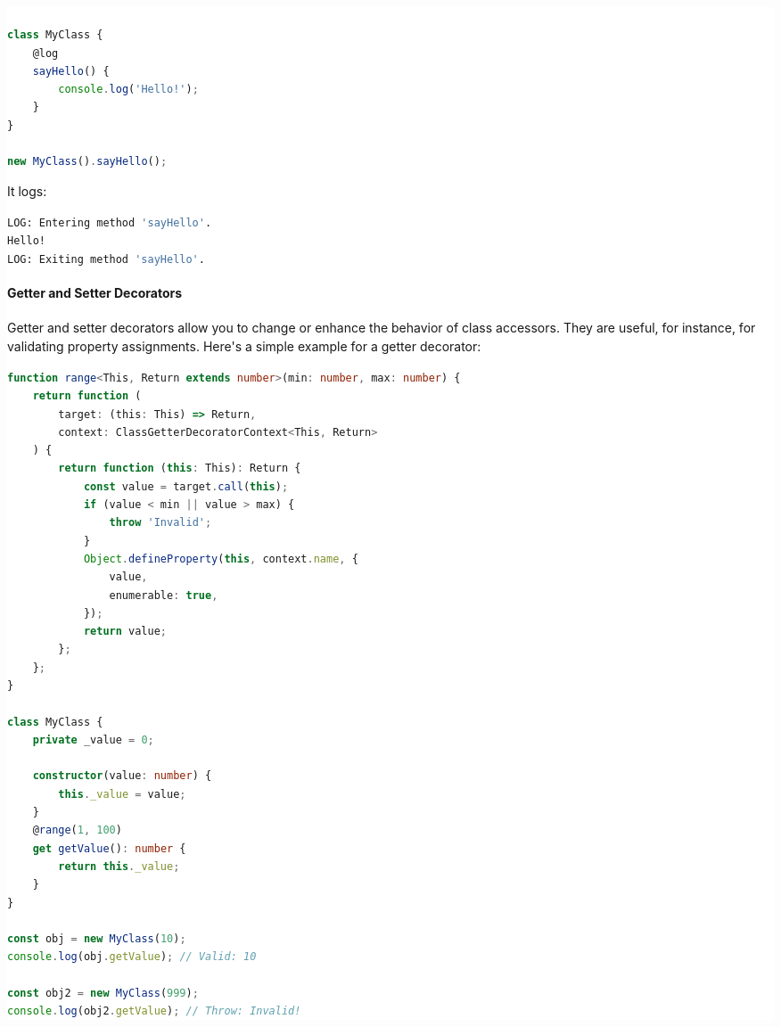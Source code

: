 ```typescript

class MyClass {
    @log
    sayHello() {
        console.log('Hello!');
    }
}

new MyClass().sayHello();
```

It logs:

```bash
LOG: Entering method 'sayHello'.
Hello!
LOG: Exiting method 'sayHello'.
```


#### Getter and Setter Decorators

Getter and setter decorators allow you to change or enhance the behavior of class accessors. They are useful, for instance, for validating property assignments. Here's a simple example for a getter decorator:

```typescript
function range<This, Return extends number>(min: number, max: number) {
    return function (
        target: (this: This) => Return,
        context: ClassGetterDecoratorContext<This, Return>
    ) {
        return function (this: This): Return {
            const value = target.call(this);
            if (value < min || value > max) {
                throw 'Invalid';
            }
            Object.defineProperty(this, context.name, {
                value,
                enumerable: true,
            });
            return value;
        };
    };
}

class MyClass {
    private _value = 0;

    constructor(value: number) {
        this._value = value;
    }
    @range(1, 100)
    get getValue(): number {
        return this._value;
    }
}

const obj = new MyClass(10);
console.log(obj.getValue); // Valid: 10

const obj2 = new MyClass(999);
console.log(obj2.getValue); // Throw: Invalid!
```
